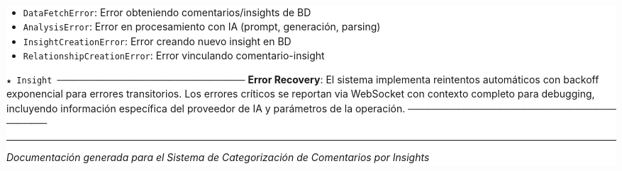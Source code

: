 - `DataFetchError`: Error obteniendo comentarios/insights de BD
- `AnalysisError`: Error en procesamiento con IA (prompt, generación, parsing)
- `InsightCreationError`: Error creando nuevo insight en BD
- `RelationshipCreationError`: Error vinculando comentario-insight

`★ Insight ─────────────────────────────────────`
**Error Recovery**: El sistema implementa reintentos automáticos con backoff exponencial para errores transitorios. Los errores críticos se reportan via WebSocket con contexto completo para debugging, incluyendo información específica del proveedor de IA y parámetros de la operación.
`─────────────────────────────────────────────────`

---

*Documentación generada para el Sistema de Categorización de Comentarios por Insights*
